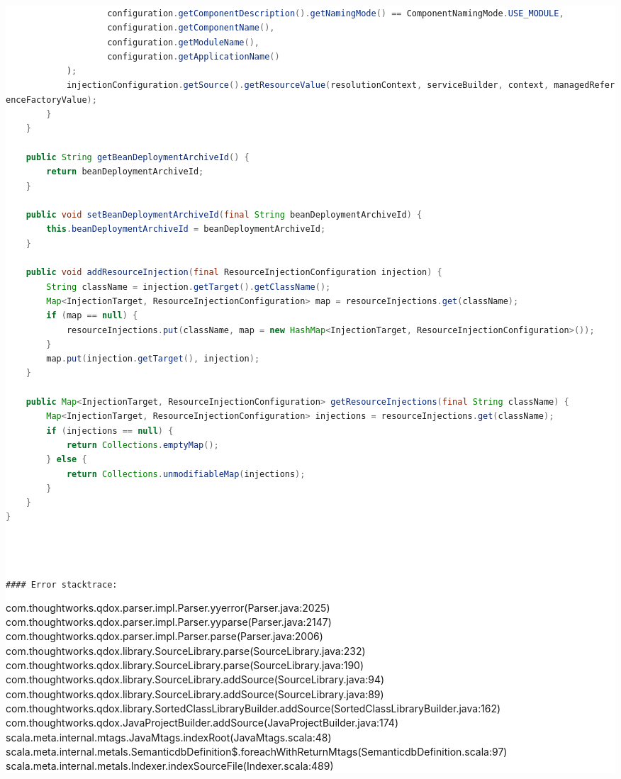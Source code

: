 ```java
                    configuration.getComponentDescription().getNamingMode() == ComponentNamingMode.USE_MODULE,
                    configuration.getComponentName(),
                    configuration.getModuleName(),
                    configuration.getApplicationName()
            );
            injectionConfiguration.getSource().getResourceValue(resolutionContext, serviceBuilder, context, managedReferenceFactoryValue);
        }
    }

    public String getBeanDeploymentArchiveId() {
        return beanDeploymentArchiveId;
    }

    public void setBeanDeploymentArchiveId(final String beanDeploymentArchiveId) {
        this.beanDeploymentArchiveId = beanDeploymentArchiveId;
    }

    public void addResourceInjection(final ResourceInjectionConfiguration injection) {
        String className = injection.getTarget().getClassName();
        Map<InjectionTarget, ResourceInjectionConfiguration> map = resourceInjections.get(className);
        if (map == null) {
            resourceInjections.put(className, map = new HashMap<InjectionTarget, ResourceInjectionConfiguration>());
        }
        map.put(injection.getTarget(), injection);
    }

    public Map<InjectionTarget, ResourceInjectionConfiguration> getResourceInjections(final String className) {
        Map<InjectionTarget, ResourceInjectionConfiguration> injections = resourceInjections.get(className);
        if (injections == null) {
            return Collections.emptyMap();
        } else {
            return Collections.unmodifiableMap(injections);
        }
    }
}
```

```



#### Error stacktrace:

```
com.thoughtworks.qdox.parser.impl.Parser.yyerror(Parser.java:2025)
	com.thoughtworks.qdox.parser.impl.Parser.yyparse(Parser.java:2147)
	com.thoughtworks.qdox.parser.impl.Parser.parse(Parser.java:2006)
	com.thoughtworks.qdox.library.SourceLibrary.parse(SourceLibrary.java:232)
	com.thoughtworks.qdox.library.SourceLibrary.parse(SourceLibrary.java:190)
	com.thoughtworks.qdox.library.SourceLibrary.addSource(SourceLibrary.java:94)
	com.thoughtworks.qdox.library.SourceLibrary.addSource(SourceLibrary.java:89)
	com.thoughtworks.qdox.library.SortedClassLibraryBuilder.addSource(SortedClassLibraryBuilder.java:162)
	com.thoughtworks.qdox.JavaProjectBuilder.addSource(JavaProjectBuilder.java:174)
	scala.meta.internal.mtags.JavaMtags.indexRoot(JavaMtags.scala:48)
	scala.meta.internal.metals.SemanticdbDefinition$.foreachWithReturnMtags(SemanticdbDefinition.scala:97)
	scala.meta.internal.metals.Indexer.indexSourceFile(Indexer.scala:489)